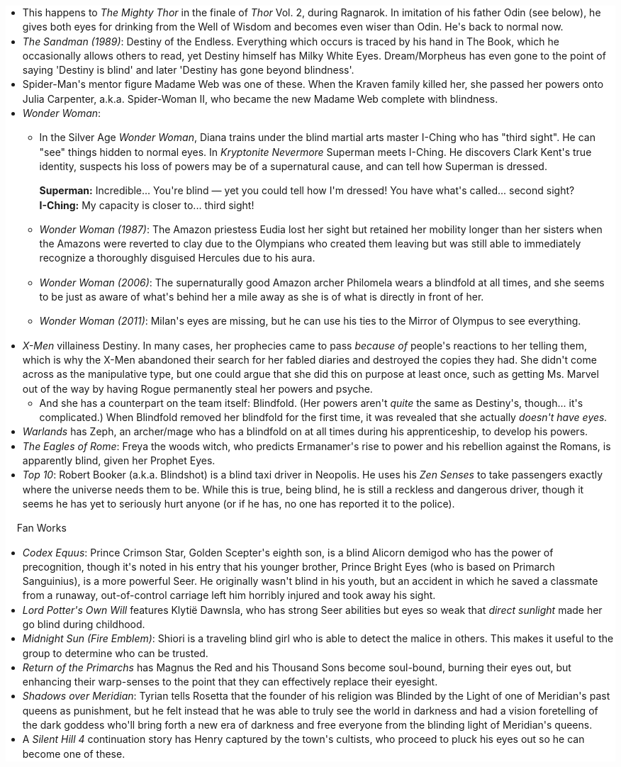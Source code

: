 -   This happens to _The Mighty Thor_ in the finale of _Thor_ Vol. 2, during Ragnarok. In imitation of his father Odin (see below), he gives both eyes for drinking from the Well of Wisdom and becomes even wiser than Odin. He's back to normal now.
-   _The Sandman (1989)_: Destiny of the Endless. Everything which occurs is traced by his hand in The Book, which he occasionally allows others to read, yet Destiny himself has Milky White Eyes. Dream/Morpheus has even gone to the point of saying 'Destiny is blind' and later 'Destiny has gone beyond blindness'.
-   Spider-Man's mentor figure Madame Web was one of these. When the Kraven family killed her, she passed her powers onto Julia Carpenter, a.k.a. Spider-Woman II, who became the new Madame Web complete with blindness.
-   _Wonder Woman_:
    -   In the Silver Age _Wonder Woman_, Diana trains under the blind martial arts master I-Ching who has "third sight". He can "see" things hidden to normal eyes. In _Kryptonite Nevermore_ Superman meets I-Ching. He discovers Clark Kent's true identity, suspects his loss of powers may be of a supernatural cause, and can tell how Superman is dressed.
        
        **Superman:** Incredible... You're blind — yet you could tell how I'm dressed! You have what's called... second sight?  
        **I-Ching:** My capacity is closer to... third sight!
        
    -   _Wonder Woman (1987)_: The Amazon priestess Eudia lost her sight but retained her mobility longer than her sisters when the Amazons were reverted to clay due to the Olympians who created them leaving but was still able to immediately recognize a thoroughly disguised Hercules due to his aura.
    -   _Wonder Woman (2006)_: The supernaturally good Amazon archer Philomela wears a blindfold at all times, and she seems to be just as aware of what's behind her a mile away as she is of what is directly in front of her.
    -   _Wonder Woman (2011)_: Milan's eyes are missing, but he can use his ties to the Mirror of Olympus to see everything.
-   _X-Men_ villainess Destiny. In many cases, her prophecies came to pass _because of_ people's reactions to her telling them, which is why the X-Men abandoned their search for her fabled diaries and destroyed the copies they had. She didn't come across as the manipulative type, but one could argue that she did this on purpose at least once, such as getting Ms. Marvel out of the way by having Rogue permanently steal her powers and psyche.
    -   And she has a counterpart on the team itself: Blindfold. (Her powers aren't _quite_ the same as Destiny's, though... it's complicated.) When Blindfold removed her blindfold for the first time, it was revealed that she actually _doesn't have eyes._
-   _Warlands_ has Zeph, an archer/mage who has a blindfold on at all times during his apprenticeship, to develop his powers.
-   _The Eagles of Rome_: Freya the woods witch, who predicts Ermanamer's rise to power and his rebellion against the Romans, is apparently blind, given her Prophet Eyes.
-   _Top 10_: Robert Booker (a.k.a. Blindshot) is a blind taxi driver in Neopolis. He uses his _Zen Senses_ to take passengers exactly where the universe needs them to be. While this is true, being blind, he is still a reckless and dangerous driver, though it seems he has yet to seriously hurt anyone (or if he has, no one has reported it to the police).

    Fan Works 

-   _Codex Equus_: Prince Crimson Star, Golden Scepter's eighth son, is a blind Alicorn demigod who has the power of precognition, though it's noted in his entry that his younger brother, Prince Bright Eyes (who is based on Primarch Sanguinius), is a more powerful Seer. He originally wasn't blind in his youth, but an accident in which he saved a classmate from a runaway, out-of-control carriage left him horribly injured and took away his sight.
-   _Lord Potter's Own Will_ features Klytië Dawnsla, who has strong Seer abilities but eyes so weak that _direct sunlight_ made her go blind during childhood.
-   _Midnight Sun (Fire Emblem)_: Shiori is a traveling blind girl who is able to detect the malice in others. This makes it useful to the group to determine who can be trusted.
-   _Return of the Primarchs_ has Magnus the Red and his Thousand Sons become soul-bound, burning their eyes out, but enhancing their warp-senses to the point that they can effectively replace their eyesight.
-   _Shadows over Meridian_: Tyrian tells Rosetta that the founder of his religion was Blinded by the Light of one of Meridian's past queens as punishment, but he felt instead that he was able to truly see the world in darkness and had a vision foretelling of the dark goddess who'll bring forth a new era of darkness and free everyone from the blinding light of Meridian's queens.
-   A _Silent Hill 4_ continuation story has Henry captured by the town's cultists, who proceed to pluck his eyes out so he can become one of these.
